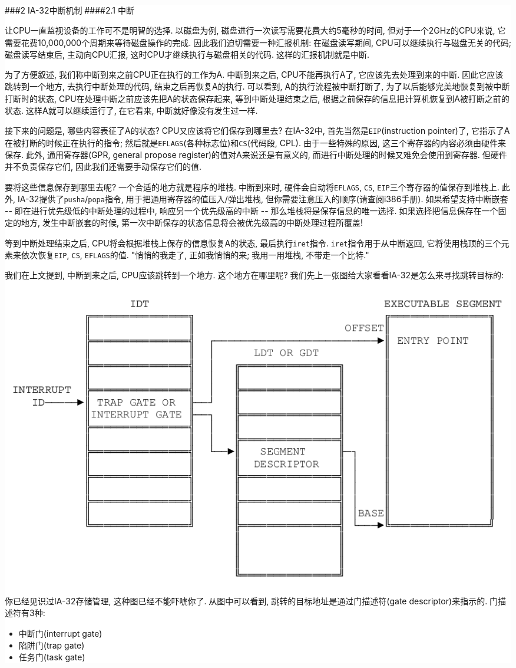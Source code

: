 ###2 IA-32中断机制
####2.1 中断

让CPU一直监视设备的工作可不是明智的选择. 以磁盘为例, 磁盘进行一次读写需要花费大约5毫秒的时间, 但对于一个2GHz的CPU来说, 它需要花费10,000,000个周期来等待磁盘操作的完成. 因此我们迫切需要一种汇报机制: 在磁盘读写期间, CPU可以继续执行与磁盘无关的代码; 磁盘读写结束后, 主动向CPU汇报, 这时CPU才继续执行与磁盘相关的代码. 这样的汇报机制就是中断.

为了方便叙述, 我们称中断到来之前CPU正在执行的工作为A. 中断到来之后, CPU不能再执行A了, 它应该先去处理到来的中断. 因此它应该跳转到一个地方, 去执行中断处理的代码, 结束之后再恢复A的执行. 可以看到, A的执行流程被中断打断了, 为了以后能够完美地恢复到被中断打断时的状态, CPU在处理中断之前应该先把A的状态保存起来, 等到中断处理结束之后, 根据之前保存的信息把计算机恢复到A被打断之前的状态. 这样A就可以继续运行了, 在它看来, 中断就好像没有发生过一样.

接下来的问题是, 哪些内容表征了A的状态? CPU又应该将它们保存到哪里去? 在IA-32中, 首先当然是`EIP`(instruction pointer)了, 它指示了A在被打断的时候正在执行的指令; 然后就是`EFLAGS`(各种标志位)和`CS`(代码段, CPL). 由于一些特殊的原因, 这三个寄存器的内容必须由硬件来保存. 此外, 通用寄存器(GPR, general propose register)的值对A来说还是有意义的, 而进行中断处理的时候又难免会使用到寄存器. 但硬件并不负责保存它们, 因此我们还需要手动保存它们的值.

要将这些信息保存到哪里去呢? 一个合适的地方就是程序的堆栈. 中断到来时, 硬件会自动将`EFLAGS`, `CS`, `EIP`三个寄存器的值保存到堆栈上. 此外, IA-32提供了`pusha`/`popa`指令, 用于把通用寄存器的值压入/弹出堆栈, 但你需要注意压入的顺序(请查阅i386手册). 如果希望支持中断嵌套 -- 即在进行优先级低的中断处理的过程中, 响应另一个优先级高的中断 -- 那么堆栈将是保存信息的唯一选择. 如果选择把信息保存在一个固定的地方, 发生中断嵌套的时候, 第一次中断保存的状态信息将会被优先级高的中断处理过程所覆盖!

等到中断处理结束之后, CPU将会根据堆栈上保存的信息恢复A的状态, 最后执行`iret`指令. `iret`指令用于从中断返回, 它将使用栈顶的三个元素来依次恢复`EIP`, `CS`, `EFLAGS`的值. "悄悄的我走了, 正如我悄悄的来; 我用一用堆栈, 不带走一个比特."

我们在上文提到, 中断到来之后, CPU应该跳转到一个地方. 这个地方在哪里呢? 我们先上一张图给大家看看IA-32是怎么来寻找跳转目标的:

![IDT_vectoring](lab2/IDT_vectoring.png)

你已经见识过IA-32存储管理, 这种图已经不能吓唬你了. 从图中可以看到, 跳转的目标地址是通过门描述符(gate descriptor)来指示的. 门描述符有3种:

* 中断门(interrupt gate)
* 陷阱门(trap gate)
* 任务门(task gate)
